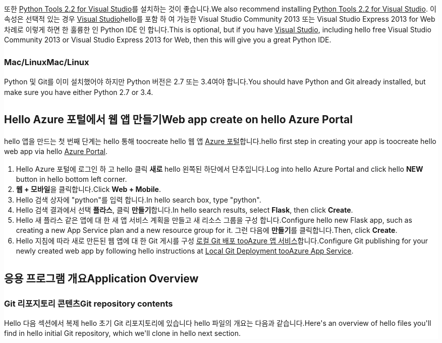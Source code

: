 <span data-ttu-id="20d94-126">또한 [Python Tools 2.2 for Visual Studio]를 설치하는 것이 좋습니다.</span><span class="sxs-lookup"><span data-stu-id="20d94-126">We also recommend installing [Python Tools 2.2 for Visual Studio].</span></span>  <span data-ttu-id="20d94-127">이 속성은 선택적 있는 경우 [Visual Studio]hello를 포함 하 여 가능한 Visual Studio Community 2013 또는 Visual Studio Express 2013 for Web 차례로 이렇게 하면 한 훌륭한 인 Python IDE 인 합니다.</span><span class="sxs-lookup"><span data-stu-id="20d94-127">This is optional, but if you have [Visual Studio], including hello free Visual Studio Community 2013 or Visual Studio Express 2013 for Web, then this will give you a great Python IDE.</span></span>

### <a name="maclinux"></a><span data-ttu-id="20d94-128">Mac/Linux</span><span class="sxs-lookup"><span data-stu-id="20d94-128">Mac/Linux</span></span>
<span data-ttu-id="20d94-129">Python 및 Git를 이미 설치했어야 하지만 Python 버전은 2.7 또는 3.4여야 합니다.</span><span class="sxs-lookup"><span data-stu-id="20d94-129">You should have Python and Git already installed, but make sure you have either Python 2.7 or 3.4.</span></span>

## <a name="web-app-create-on-hello-azure-portal"></a><span data-ttu-id="20d94-130">Hello Azure 포털에서 웹 앱 만들기</span><span class="sxs-lookup"><span data-stu-id="20d94-130">Web app create on hello Azure Portal</span></span>
<span data-ttu-id="20d94-131">hello 앱을 만드는 첫 번째 단계는 hello 통해 toocreate hello 웹 앱 [Azure 포털](https://portal.azure.com)합니다.</span><span class="sxs-lookup"><span data-stu-id="20d94-131">hello first step in creating your app is toocreate hello web app via hello [Azure Portal](https://portal.azure.com).</span></span> 

1. <span data-ttu-id="20d94-132">Hello Azure 포털에 로그인 하 고 hello 클릭 **새로** hello 왼쪽된 하단에서 단추입니다.</span><span class="sxs-lookup"><span data-stu-id="20d94-132">Log into hello Azure Portal and click hello **NEW** button in hello bottom left corner.</span></span> 
2. <span data-ttu-id="20d94-133">**웹 + 모바일**을 클릭합니다.</span><span class="sxs-lookup"><span data-stu-id="20d94-133">Click **Web + Mobile**.</span></span>
3. <span data-ttu-id="20d94-134">Hello 검색 상자에 "python"를 입력 합니다.</span><span class="sxs-lookup"><span data-stu-id="20d94-134">In hello search box, type "python".</span></span>
4. <span data-ttu-id="20d94-135">Hello 검색 결과에서 선택 **플라스**, 클릭 **만들기**합니다.</span><span class="sxs-lookup"><span data-stu-id="20d94-135">In hello search results, select **Flask**, then click **Create**.</span></span>
5. <span data-ttu-id="20d94-136">Hello 새 플라스 같은 앱에 대 한 새 앱 서비스 계획을 만들고 새 리소스 그룹을 구성 합니다.</span><span class="sxs-lookup"><span data-stu-id="20d94-136">Configure hello new Flask app, such as creating a new App Service plan and a new resource group for it.</span></span> <span data-ttu-id="20d94-137">그런 다음에 **만들기**를 클릭합니다.</span><span class="sxs-lookup"><span data-stu-id="20d94-137">Then, click **Create**.</span></span>
6. <span data-ttu-id="20d94-138">Hello 지침에 따라 새로 만든된 웹 앱에 대 한 Git 게시를 구성 [로컬 Git 배포 tooAzure 앱 서비스](app-service-deploy-local-git.md)합니다.</span><span class="sxs-lookup"><span data-stu-id="20d94-138">Configure Git publishing for your newly created web app by following hello instructions at [Local Git Deployment tooAzure App Service](app-service-deploy-local-git.md).</span></span>

## <a name="application-overview"></a><span data-ttu-id="20d94-139">응용 프로그램 개요</span><span class="sxs-lookup"><span data-stu-id="20d94-139">Application Overview</span></span>
### <a name="git-repository-contents"></a><span data-ttu-id="20d94-140">Git 리포지토리 콘텐츠</span><span class="sxs-lookup"><span data-stu-id="20d94-140">Git repository contents</span></span>
<span data-ttu-id="20d94-141">Hello 다음 섹션에서 복제 hello 초기 Git 리포지토리에 있습니다 hello 파일의 개요는 다음과 같습니다.</span><span class="sxs-lookup"><span data-stu-id="20d94-141">Here's an overview of hello files you'll find in hello initial Git repository, which we'll clone in hello next section.</span></span>


[Azure의 Flask 및 MongoDB와 Python Tools for Visual Studio]: https://github.com/microsoft/ptvs/wiki/Flask-and-MongoDB-on-Azure
[Azure의 Flask 및 Azure 테이블 저장소와 Python Tools for Visual Studio]: web-sites-python-ptvs-flask-table-storage.md
[Azure SDK for Python 2.7]: http://go.microsoft.com/fwlink/?linkid=254281
[Azure SDK for Python 3.4]: http://go.microsoft.com/fwlink/?linkid=516990
[python.org]: http://www.python.org/
[Windows용 Git]: http://msysgit.github.io/
[Windows용 GitHub]: https://windows.github.com/
[Python Tools for Visual Studio]: http://aka.ms/ptvs
[Python Tools 2.2 for Visual Studio]: http://go.microsoft.com/fwlink/?LinkID=624025
[Visual Studio]: http://www.visualstudio.com/
[Python Tools for Visual Studio 설명서]: http://aka.ms/ptvsdocs
[Flask 설명서]: http://flask.pocoo.org/ 